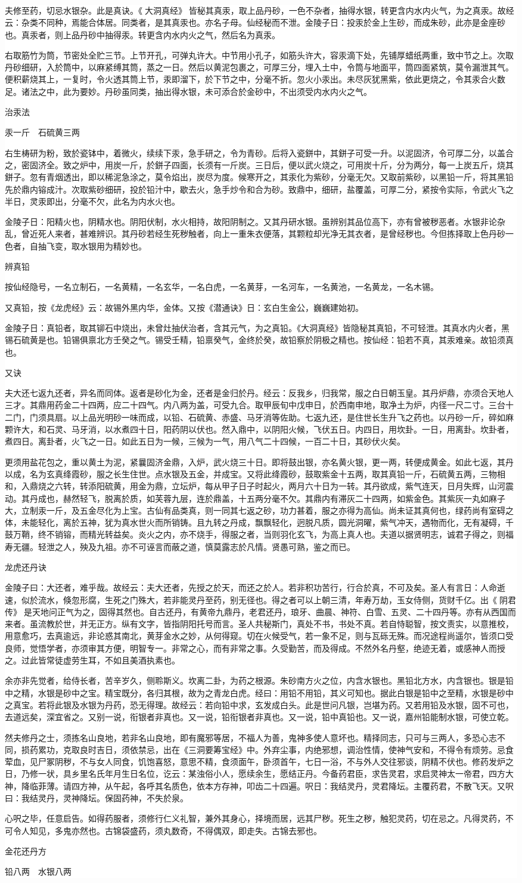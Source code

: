 夫修至药，切忌水银杂。此是真诀。《 大洞真经》 皆秘其真汞，取上品丹砂，一色不杂者，抽得水银，转更含内水内火气，为之真汞。故经云：杂类不同种，焉能合体居。同类者，是其真汞也。亦名子母。仙经秘而不泄。金陵子日：投汞於金上生砂，而成朱砂，此亦是金座砂也。真汞者，则上品丹砂中抽得汞。转更含内水内火之气，然后名为真汞。  

右取筋竹为筒，节密处全贮三节。上节开孔，可弹丸许大。中节用小孔子，如筋头许大，容汞滴下处，先铺厚蜡纸两重，致中节之上。次取丹砂细研，入於筒中，以麻紧缚其筒，蒸之一日。然后以黄泥包裹之，可厚三分，埋入土中，令筒与地面平，筒四面紧筑，莫令漏泄其气。便积薪烧其上，一复时，令火透其筒上节，汞即溜下，於下节之中，分毫不折。忽火小汞出。未尽灰犹黑紫，依此更烧之，令其汞合火数足。诸法之中，此为要妙。丹砂虽同类，抽出得水银，未可添合於金砂中，不出须受内水内火之气。  

治汞法  

汞一斤　石硫黄三两  

右生梼研为粉，致於瓷钵中，着微火，续续下汞，急手研之，令为青砂。后将入瓷鉼中，其鉼子可受一升。以泥固济，令可厚二分，以盖合之，密固济全。致之炉中，用炭一斤，於鉼子四面，长须有一斤炭。三日后，便以武火烧之，可用炭十斤，分为两分，每一上炭五斤，烧其鉼子。忽有青烟透出，即以稀泥急涂之，莫令焰出，炭尽为度。候寒开之，其汞化为紫砂，分毫无欠。又取前紫砂，以黑铅一斤，将其黑铅先於鼎内镕成汁。次取紫砂细研，投於铅汁中，歇去火，急手炒令和合为砂。致鼎中，细研，盐覆盖，可厚二分，紧按令实际，令武火飞之半日，灵汞即出，分毫不欠，此名为内水火也。  

金陵子日：阳精火也，阴精水也。阴阳伏制，水火相持，故阳阴制之。又其丹研水银。虽辨别其品位高下，亦有曾被秽恶者。水银非论杂乱，曾近死人来者，甚难辨识。其丹砂若经生死秽触者，向上一重朱衣便落，其颗粒却光净无其衣者，是曾经秽也。今但拣择取上色丹砂一色者，自抽飞变，取水银用为精妙也。  

辨真铅  

按仙经隐号，一名立制石，一名黄精，一名玄华，一名白虎，一名黄芽，一名河车，一名黄池，一名黄龙，一名木锡。  

又真铅，按《龙虎经》云：故锡外黑内华，金体。又按《潜通诀》日：玄白生金公，巍巍建始初。  

金陵子日：真铅者，取其铆石中烧出，未曾灶抽伏治者，含其元气，为之真铅。《大洞真经》皆隐秘其真铅，不可轻泄。其真水内火者，黑锡石硫黄是也。铅锡俱禀北方壬癸之气。锡受壬精，铅禀癸气，金终於癸，故铅察於阴极之精也。按仙经：铅若不真，其汞难亲。故铅须真也。  

又诀  

夫大还七返九还者，异名而同体。返者是砂化为金，还者是金归於丹。经云：反我乡，归我常，服之白日朝玉皇。其丹炉鼎，亦须合天地人三才。其鼎用药金二十四两，应二十四气。内八两为盖，可受九合。取甲辰旬中戊申日，於西南申地，取净土为炉，内径一尺二寸。三台十二门，门须具扇。以上品光明砂一味而成，以铅、石硫黄、赤盛、马牙消等佐助。七返九还，是住世长生升飞之药也。以丹砂一斤，碎如麻颗许大，和石灵、马牙消，以水煮四十日，阳药阴以伏也。然入鼎中，以阴阳火候，飞伏五日。内四日，用坎卦。一日，用离卦。坎卦者，煮四日。离卦者，火飞之一日。如此五日为一候，三候为一气，用八气二十四候，一百二十日，其砂伏火矣。  

更须用盐花包之，重以黄土为泥，紧曩固济金鼎，入炉，武火烧三十日。即将鼓出银，亦名黄火银，更一两，转便成黄金。如此七返，其丹以成，名为玄真绛霞砂，服之长生住世。点水银及五金，并成宝。又将此绛霞砂，鼓取紫金十五两，取其真铅一斤，石硫黄五两，三物相和，入鼎烧之六转，转添阳硫黄，用金为鼎，立坛炉，每从甲子日子时起火，两月六十日为一转。其丹欲成，紫气连天，日月失辉，山河震动。其丹成也，赫然轻飞，脱离於质，如芙蓉九层，连於鼎盖，十五两分毫不欠。其鼎内有滞灰二十四两，如紫金色。其紫灰一丸如麻子大，立制汞一斤，及五金尽化为上宝。古仙有品类真，则一同其七返之砂，功力甚着，服之亦得为高仙。尚未证其真何也，绿药尚有室碍之体，未能轻化，离於五神，犹为真水世火而所销铸。且九转之丹成，飘飘轻化，迥脱凡质，圆光洞曜，紫气冲天，遇物而化，无有凝碍，千鼓万鞘，终不销镕，而精光转益矣。炎火之内，亦不烧手，得服之者，当则羽化玄飞，为高上真人也。夫道以据贤明志，诚君子得之，则福寿无疆。轻泄之人，殃及九祖。亦不可诬言而蔽之道，慎莫露志於凡情。贤愚可熟，鉴之而已。  

龙虎还丹诀  

金陵子曰：大还者，难乎哉。故经云：夫大还者，先授之於天，而还之於人。若非积功苦行，行合於真，不可及矣。圣人有言日：人命逝速，似於流水，倏忽形腐，生死之门殊大，若非能灵丹至药，别无径也。得之者可以上朝三清，年寿万劫，玉女侍侧，货财千亿。出《 阴君传》 是天地问正气为之，固得其然也。自古还丹，有黄帝九鼎丹，老君还丹，琅牙、曲晨、神符、白雪、五灵、二十四丹等。亦有从西国而来者。虽流教於世，并无正方。纵有文字，皆指阴阳托号而言。圣人共秘斯门，真处不书，书处不真。若自恃聪智，按文责实，以意推校，用意愈巧，去真逾远，非论惑其南北，黄芽金水之妙，从何得窥。切在火候受气，若一象不足，则与瓦砾无殊。而况途程尚遥尔，皆须口受良师，觉悟学者，亦须审其方便，明智专一。非常之心，而有非常之事。久受勤苦，而及得成。不然外名丹壑，绝迹无着，或感神人而授之。过此皆常徒虚劳生耳，不如且美酒执素也。  

余亦非先觉者，给侍长者，苦辛岁久，侧聆斯义。坎离二卦，为药之根源。朱砂南方火之位，内含水银也。黑铅北方水，内含银也。银是铅中之精，水银是砂中之宝。精宝既分，各归其根，故为之青龙白虎。经曰：用铅不用铅，其义可知也。据此白银是铅中之至精，水银是砂中之真宝。若将此银及水银为丹药，恐无得理。故经云：若向铅中求，玄发成白头。此是世问凡银，岂堪为药。又若用铅及水银，固不可也，去道远矣，深宜省之。又别一说，衔银者非真也。又一说，铅衔银者非真也。又一说，铅中真铅也。又一说，嘉州铅能制水银，可使立乾。  

然夫修丹之士，须拣名山良地，若非名山良地，即有魔邪等居，不福人为善，鬼神多使人意坏也。精择同志，只可与三两人，多恐心志不同，损药累功，克取良时吉日，须依禁忌，出在《三洞要筹宝经》中。外弃尘事，内绝邪想，调治性情，使神气安和，不得令有烦劳。忌食荤血，见尸冢阴秽，不与女人同食，饥饱喜怒，意思不精，食须面午，卧须首午，七日一浴，不与外人交往邪谈，阴精不伏也。修药发炉之日，乃修一状，具乡里名氏年月生日名位，讫云：某浊俗小人，愿续余生，愿结正丹。今备药君臣，求告灵君，求启灵神太一帝君，四方大神，降临菲薄。请四方神，从午起，各呼其名质色，依本方存神，叩齿二十四遍。呎日：我结灵丹，灵君降坛。主覆药君，不散飞天。又呎曰：我结灵丹，灵神降坛。保固药神，不失於泉。  

心呎之毕，任意启告。如得药服者，须修行仁义礼智，兼外其身心，择境而居，远其尸秽。死生之秽，触犯灵药，切在忌之。凡得灵药，不可令人知见，多鬼亦然也。古锦袋盛药，须丸数奇，不得偶双，即走失。古锦去邪也。  

金花还丹方  

铅八两　水银八两  
